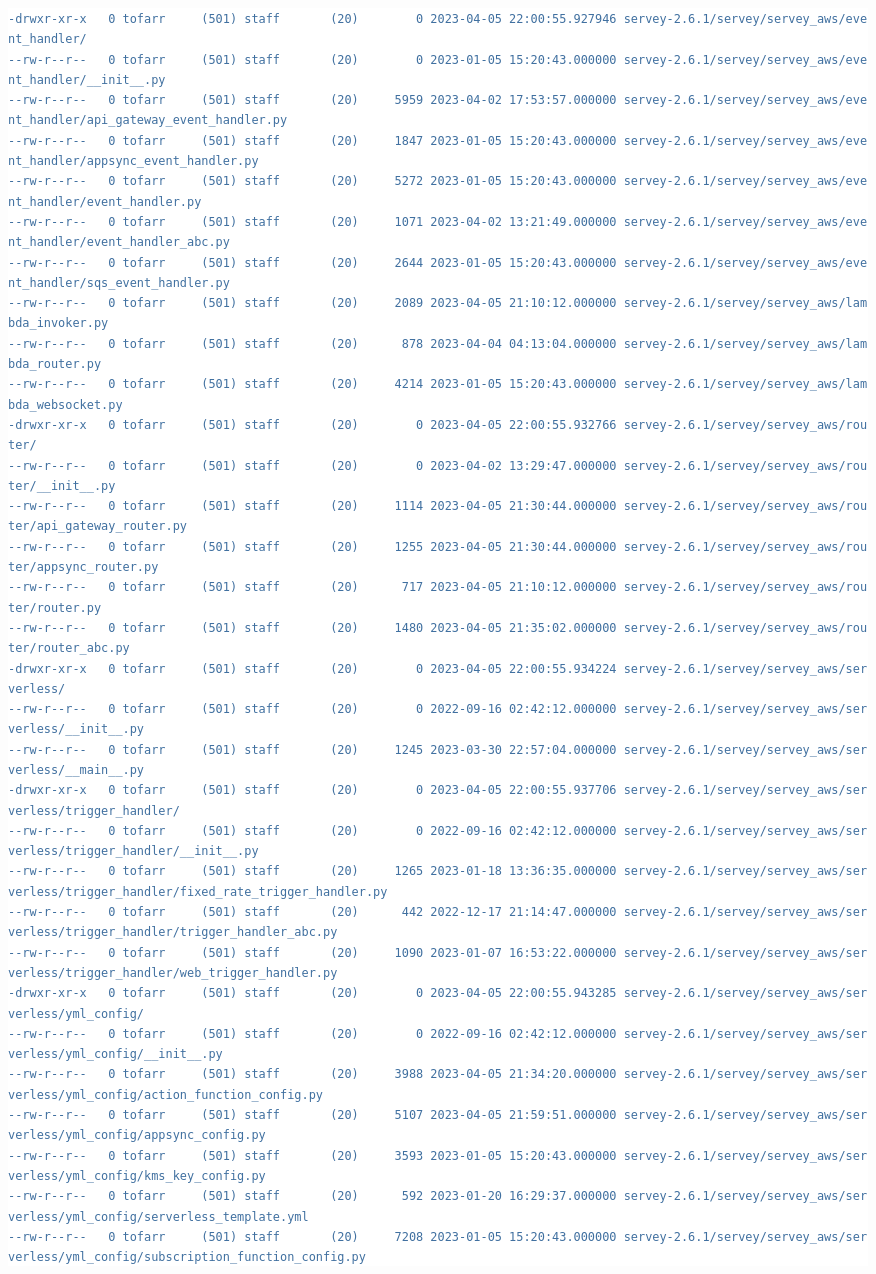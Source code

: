 ```diff
-drwxr-xr-x   0 tofarr     (501) staff       (20)        0 2023-04-05 22:00:55.927946 servey-2.6.1/servey/servey_aws/event_handler/
--rw-r--r--   0 tofarr     (501) staff       (20)        0 2023-01-05 15:20:43.000000 servey-2.6.1/servey/servey_aws/event_handler/__init__.py
--rw-r--r--   0 tofarr     (501) staff       (20)     5959 2023-04-02 17:53:57.000000 servey-2.6.1/servey/servey_aws/event_handler/api_gateway_event_handler.py
--rw-r--r--   0 tofarr     (501) staff       (20)     1847 2023-01-05 15:20:43.000000 servey-2.6.1/servey/servey_aws/event_handler/appsync_event_handler.py
--rw-r--r--   0 tofarr     (501) staff       (20)     5272 2023-01-05 15:20:43.000000 servey-2.6.1/servey/servey_aws/event_handler/event_handler.py
--rw-r--r--   0 tofarr     (501) staff       (20)     1071 2023-04-02 13:21:49.000000 servey-2.6.1/servey/servey_aws/event_handler/event_handler_abc.py
--rw-r--r--   0 tofarr     (501) staff       (20)     2644 2023-01-05 15:20:43.000000 servey-2.6.1/servey/servey_aws/event_handler/sqs_event_handler.py
--rw-r--r--   0 tofarr     (501) staff       (20)     2089 2023-04-05 21:10:12.000000 servey-2.6.1/servey/servey_aws/lambda_invoker.py
--rw-r--r--   0 tofarr     (501) staff       (20)      878 2023-04-04 04:13:04.000000 servey-2.6.1/servey/servey_aws/lambda_router.py
--rw-r--r--   0 tofarr     (501) staff       (20)     4214 2023-01-05 15:20:43.000000 servey-2.6.1/servey/servey_aws/lambda_websocket.py
-drwxr-xr-x   0 tofarr     (501) staff       (20)        0 2023-04-05 22:00:55.932766 servey-2.6.1/servey/servey_aws/router/
--rw-r--r--   0 tofarr     (501) staff       (20)        0 2023-04-02 13:29:47.000000 servey-2.6.1/servey/servey_aws/router/__init__.py
--rw-r--r--   0 tofarr     (501) staff       (20)     1114 2023-04-05 21:30:44.000000 servey-2.6.1/servey/servey_aws/router/api_gateway_router.py
--rw-r--r--   0 tofarr     (501) staff       (20)     1255 2023-04-05 21:30:44.000000 servey-2.6.1/servey/servey_aws/router/appsync_router.py
--rw-r--r--   0 tofarr     (501) staff       (20)      717 2023-04-05 21:10:12.000000 servey-2.6.1/servey/servey_aws/router/router.py
--rw-r--r--   0 tofarr     (501) staff       (20)     1480 2023-04-05 21:35:02.000000 servey-2.6.1/servey/servey_aws/router/router_abc.py
-drwxr-xr-x   0 tofarr     (501) staff       (20)        0 2023-04-05 22:00:55.934224 servey-2.6.1/servey/servey_aws/serverless/
--rw-r--r--   0 tofarr     (501) staff       (20)        0 2022-09-16 02:42:12.000000 servey-2.6.1/servey/servey_aws/serverless/__init__.py
--rw-r--r--   0 tofarr     (501) staff       (20)     1245 2023-03-30 22:57:04.000000 servey-2.6.1/servey/servey_aws/serverless/__main__.py
-drwxr-xr-x   0 tofarr     (501) staff       (20)        0 2023-04-05 22:00:55.937706 servey-2.6.1/servey/servey_aws/serverless/trigger_handler/
--rw-r--r--   0 tofarr     (501) staff       (20)        0 2022-09-16 02:42:12.000000 servey-2.6.1/servey/servey_aws/serverless/trigger_handler/__init__.py
--rw-r--r--   0 tofarr     (501) staff       (20)     1265 2023-01-18 13:36:35.000000 servey-2.6.1/servey/servey_aws/serverless/trigger_handler/fixed_rate_trigger_handler.py
--rw-r--r--   0 tofarr     (501) staff       (20)      442 2022-12-17 21:14:47.000000 servey-2.6.1/servey/servey_aws/serverless/trigger_handler/trigger_handler_abc.py
--rw-r--r--   0 tofarr     (501) staff       (20)     1090 2023-01-07 16:53:22.000000 servey-2.6.1/servey/servey_aws/serverless/trigger_handler/web_trigger_handler.py
-drwxr-xr-x   0 tofarr     (501) staff       (20)        0 2023-04-05 22:00:55.943285 servey-2.6.1/servey/servey_aws/serverless/yml_config/
--rw-r--r--   0 tofarr     (501) staff       (20)        0 2022-09-16 02:42:12.000000 servey-2.6.1/servey/servey_aws/serverless/yml_config/__init__.py
--rw-r--r--   0 tofarr     (501) staff       (20)     3988 2023-04-05 21:34:20.000000 servey-2.6.1/servey/servey_aws/serverless/yml_config/action_function_config.py
--rw-r--r--   0 tofarr     (501) staff       (20)     5107 2023-04-05 21:59:51.000000 servey-2.6.1/servey/servey_aws/serverless/yml_config/appsync_config.py
--rw-r--r--   0 tofarr     (501) staff       (20)     3593 2023-01-05 15:20:43.000000 servey-2.6.1/servey/servey_aws/serverless/yml_config/kms_key_config.py
--rw-r--r--   0 tofarr     (501) staff       (20)      592 2023-01-20 16:29:37.000000 servey-2.6.1/servey/servey_aws/serverless/yml_config/serverless_template.yml
--rw-r--r--   0 tofarr     (501) staff       (20)     7208 2023-01-05 15:20:43.000000 servey-2.6.1/servey/servey_aws/serverless/yml_config/subscription_function_config.py
```